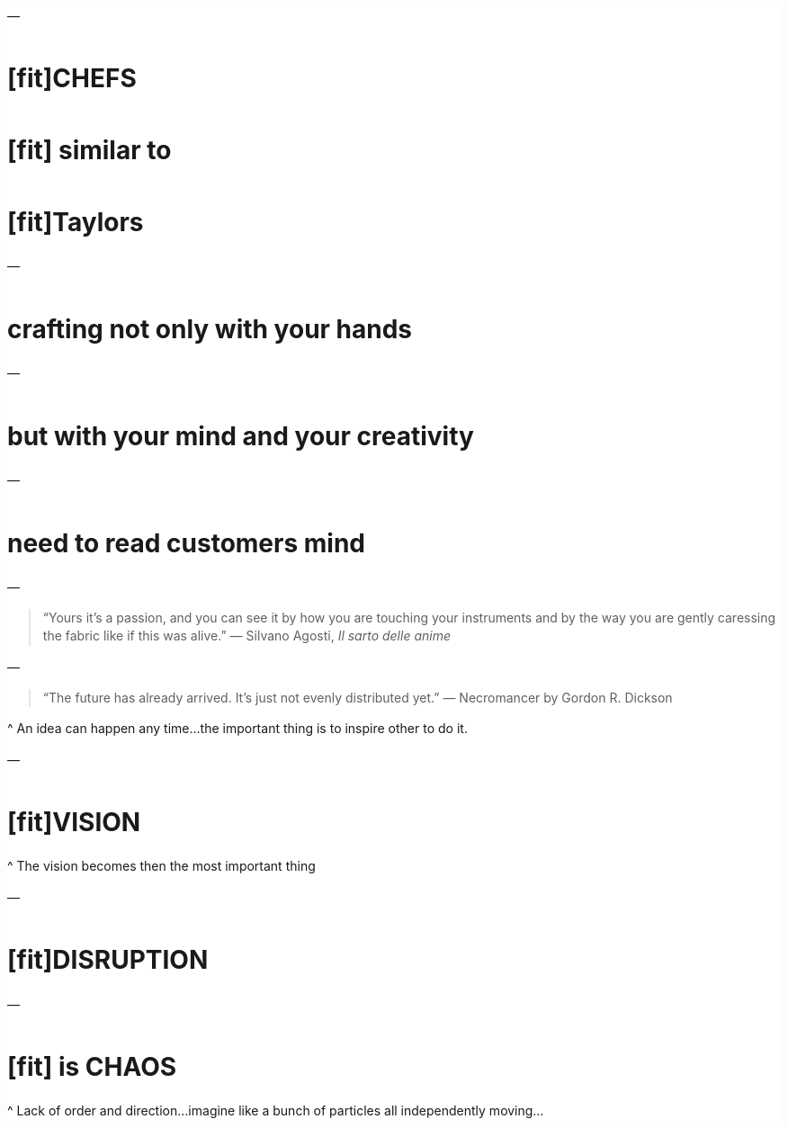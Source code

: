 —

# [fit]**CHEFS**
# [fit] similar to
# [fit]**Taylors**

—

# **crafting** not only with your hands

—

# but with your **mind** and your **creativity**

—

# need to **read** customers **mind**

—

> “Yours it’s a passion, and you can see it by how you are touching your instruments and by the way you are gently caressing the fabric like if this was alive.”
— Silvano Agosti, *Il sarto delle anime*

—

> “The future has already arrived. It’s just not evenly distributed yet.”
— Necromancer by Gordon R. Dickson

^ An idea can happen any time…the important thing is to inspire other to do it.

—

# [fit]**VISION**

^ The vision becomes then the most important thing

—

# [fit]DISRUPTION

—

# [fit] is CHAOS

^ Lack of order and direction…imagine like a bunch of particles all independently moving…
